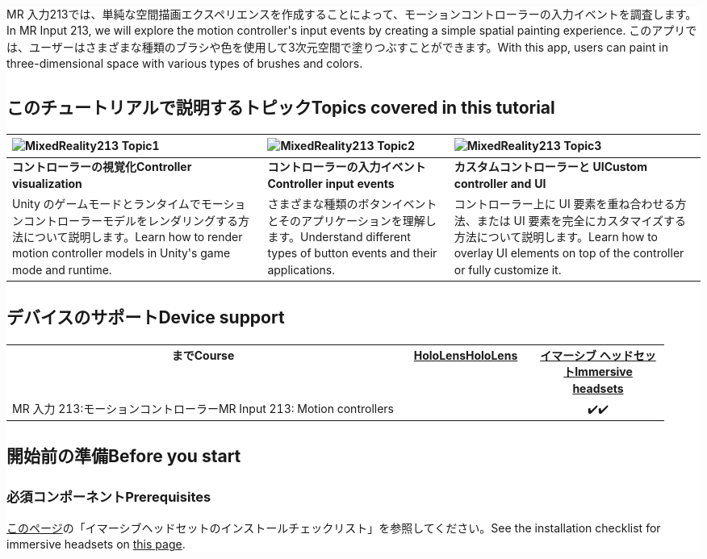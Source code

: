 <span data-ttu-id="e3a9c-113">MR 入力213では、単純な空間描画エクスペリエンスを作成することによって、モーションコントローラーの入力イベントを調査します。</span><span class="sxs-lookup"><span data-stu-id="e3a9c-113">In MR Input 213, we will explore the motion controller's input events by creating a simple spatial painting experience.</span></span> <span data-ttu-id="e3a9c-114">このアプリでは、ユーザーはさまざまな種類のブラシや色を使用して3次元空間で塗りつぶすことができます。</span><span class="sxs-lookup"><span data-stu-id="e3a9c-114">With this app, users can paint in three-dimensional space with various types of brushes and colors.</span></span>

## <a name="topics-covered-in-this-tutorial"></a><span data-ttu-id="e3a9c-115">このチュートリアルで説明するトピック</span><span class="sxs-lookup"><span data-stu-id="e3a9c-115">Topics covered in this tutorial</span></span>

|![MixedReality213 Topic1](images/mr213-topic1.png)|![MixedReality213 Topic2](images/mr213-topic2.png)|![MixedReality213 Topic3](images/mr213-topic3.png)|
| :--- | :--- | :--- |
|<span data-ttu-id="e3a9c-119">**コントローラーの視覚化**</span><span class="sxs-lookup"><span data-stu-id="e3a9c-119">**Controller visualization**</span></span>|<span data-ttu-id="e3a9c-120">**コントローラーの入力イベント**</span><span class="sxs-lookup"><span data-stu-id="e3a9c-120">**Controller input events**</span></span>|<span data-ttu-id="e3a9c-121">**カスタムコントローラーと UI**</span><span class="sxs-lookup"><span data-stu-id="e3a9c-121">**Custom controller and UI**</span></span>|
|<span data-ttu-id="e3a9c-122">Unity のゲームモードとランタイムでモーションコントローラーモデルをレンダリングする方法について説明します。</span><span class="sxs-lookup"><span data-stu-id="e3a9c-122">Learn how to render motion controller models in Unity's game mode and runtime.</span></span>|<span data-ttu-id="e3a9c-123">さまざまな種類のボタンイベントとそのアプリケーションを理解します。</span><span class="sxs-lookup"><span data-stu-id="e3a9c-123">Understand different types of button events and their applications.</span></span>|<span data-ttu-id="e3a9c-124">コントローラー上に UI 要素を重ね合わせる方法、または UI 要素を完全にカスタマイズする方法について説明します。</span><span class="sxs-lookup"><span data-stu-id="e3a9c-124">Learn how to overlay UI elements on top of the controller or fully customize it.</span></span>|

## <a name="device-support"></a><span data-ttu-id="e3a9c-125">デバイスのサポート</span><span class="sxs-lookup"><span data-stu-id="e3a9c-125">Device support</span></span>

<table>
<tr>
<th><span data-ttu-id="e3a9c-126">まで</span><span class="sxs-lookup"><span data-stu-id="e3a9c-126">Course</span></span></th><th style="width:150px"> <span data-ttu-id="e3a9c-127"><a href="hololens-hardware-details.md">HoloLens</a></span><span class="sxs-lookup"><span data-stu-id="e3a9c-127"><a href="hololens-hardware-details.md">HoloLens</a></span></span></th><th style="width:150px"> <span data-ttu-id="e3a9c-128"><a href="immersive-headset-hardware-details.md">イマーシブ ヘッドセット</a></span><span class="sxs-lookup"><span data-stu-id="e3a9c-128"><a href="immersive-headset-hardware-details.md">Immersive headsets</a></span></span></th>
</tr><tr>
<td><span data-ttu-id="e3a9c-129">MR 入力 213:モーションコントローラー</span><span class="sxs-lookup"><span data-stu-id="e3a9c-129">MR Input 213: Motion controllers</span></span></td><td style="text-align: center;"> </td><td style="text-align: center;"> <span data-ttu-id="e3a9c-130">✔️</span><span class="sxs-lookup"><span data-stu-id="e3a9c-130">✔️</span></span></td>
</tr>
</table>

## <a name="before-you-start"></a><span data-ttu-id="e3a9c-131">開始前の準備</span><span class="sxs-lookup"><span data-stu-id="e3a9c-131">Before you start</span></span>

### <a name="prerequisites"></a><span data-ttu-id="e3a9c-132">必須コンポーネント</span><span class="sxs-lookup"><span data-stu-id="e3a9c-132">Prerequisites</span></span>

<span data-ttu-id="e3a9c-133">[このページ](install-the-tools.md)の「イマーシブヘッドセットのインストールチェックリスト」を参照してください。</span><span class="sxs-lookup"><span data-stu-id="e3a9c-133">See the installation checklist for immersive headsets on [this page](install-the-tools.md).</span></span>
